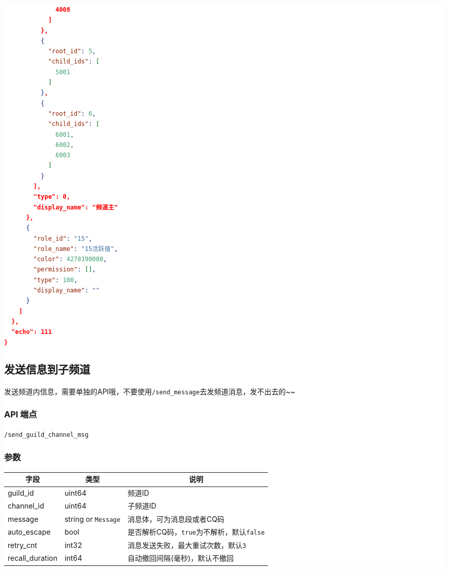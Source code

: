 ```json
              4008
            ]
          },
          {
            "root_id": 5,
            "child_ids": [
              5001
            ]
          },
          {
            "root_id": 6,
            "child_ids": [
              6001,
              6002,
              6003
            ]
          }
        ],
        "type": 0,
        "display_name": "频道主"
      },
      {
        "role_id": "15",
        "role_name": "15活跃值",
        "color": 4278190080,
        "permission": [],
        "type": 100,
        "display_name": ""
      }
    ]
  },
  "echo": 111
}
```

## 发送信息到子频道

发送频道内信息，需要单独的API哦，不要使用`/send_message`去发频道消息，发不出去的~~

### API 端点

`/send_guild_channel_msg`

### 参数

| 字段      | 类型     | 说明     |
|---------|--------|--------|
| guild_id | uint64  | 频道ID     |
| channel_id | uint64  | 子频道ID  |
| message | string or `Message`  | 消息体，可为消息段或者CQ码  |
| auto_escape | bool | 是否解析CQ码，`true`为不解析，默认`false` |
| retry_cnt | int32 | 消息发送失败，最大重试次数，默认`3` |
| recall_duration | int64 | 自动撤回间隔(毫秒)，默认不撤回 |
